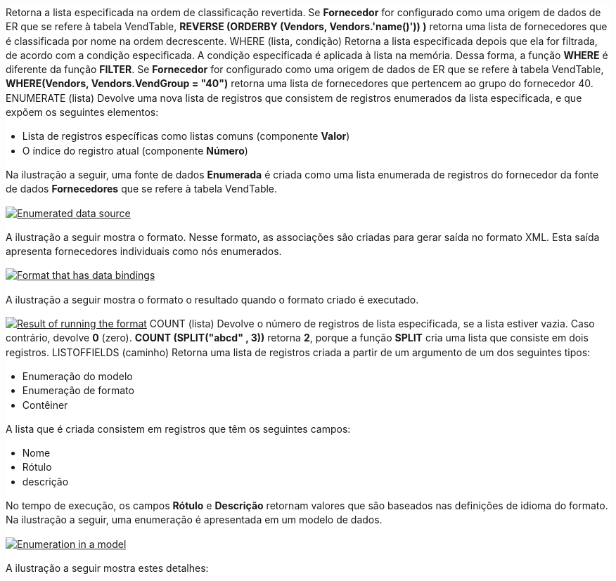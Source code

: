 <td>Retorna a lista especificada na ordem de classificação revertida.</td>
<td>Se <strong>Fornecedor</strong> for configurado como uma origem de dados de ER que se refere à tabela VendTable, <strong>REVERSE (ORDERBY (Vendors, Vendors.'name()')) )</strong> retorna uma lista de fornecedores que é classificada por nome na ordem decrescente.</td>
</tr>
<tr>
<td>WHERE (lista, condição)</td>
<td>Retorna a lista especificada depois que ela for filtrada, de acordo com a condição especificada. A condição especificada é aplicada à lista na memória. Dessa forma, a função <strong>WHERE</strong> é diferente da função <strong>FILTER</strong>.</td>
<td>Se <strong>Fornecedor</strong> for configurado como uma origem de dados de ER que se refere à tabela VendTable, <strong>WHERE(Vendors, Vendors.VendGroup = &quot;40&quot;)</strong> retorna uma lista de fornecedores que pertencem ao grupo do fornecedor 40.</td>
</tr>
<tr>
<td>ENUMERATE (lista)</td>
<td>Devolve uma nova lista de registros que consistem de registros enumerados da lista especificada, e que expõem os seguintes elementos:
<ul>
<li>Lista de registros específicas como listas comuns (componente <strong>Valor</strong>)</li>
<li>O índice do registro atual (componente <strong>Número</strong>)</li>
</ul>
</td>
<td>Na ilustração a seguir, uma fonte de dados <strong>Enumerada</strong> é criada como uma lista enumerada de registros do fornecedor da fonte de dados <strong>Fornecedores</strong> que se refere à tabela VendTable.
<p><a href="./media/picture-enumerate-datasource.jpg"><img src="./media/picture-enumerate-datasource.jpg" alt="Enumerated data source" class="alignnone wp-image-290711 size-full" width="387" height="136" /></a></p>
<p>A ilustração a seguir mostra o formato. Nesse formato, as associações são criadas para gerar saída no formato XML. Esta saída apresenta fornecedores individuais como nós enumerados.</p>
<p><a href="./media/picture-enumerate-format.jpg"><img src="./media/picture-enumerate-format.jpg" alt="Format that has data bindings" class="alignnone wp-image-290721 size-full" width="414" height="138" /></a></p>
<p>A ilustração a seguir mostra o formato o resultado quando o formato criado é executado.</p>
<a href="./media/picture-enumerate-result.jpg"><img src="./media/picture-enumerate-result.jpg" alt="Result of running the format" class="alignnone wp-image-290731 size-full" width="567" height="176" /></a>
</td>
</tr>
<tr>
<td>COUNT (lista)</td>
<td>Devolve o número de registros de lista especificada, se a lista estiver vazia. Caso contrário, devolve <strong>0</strong> (zero).</td>
<td><strong>COUNT (SPLIT(&quot;abcd&quot; , 3))</strong> retorna <strong>2</strong>, porque a função <strong>SPLIT</strong> cria uma lista que consiste em dois registros.</td>
</tr>
<tr>
<td>LISTOFFIELDS (caminho)</td>
<td>Retorna uma lista de registros criada a partir de um argumento de um dos seguintes tipos:
<ul>
<li>Enumeração do modelo</li>
<li>Enumeração de formato</li>
<li>Contêiner</li>
</ul>
<p>A lista que é criada consistem em registros que têm os seguintes campos:</p>
<ul>
<li>Nome</li>
<li>Rótulo</li>
<li>descrição</li>
</ul>
No tempo de execução, os campos <strong>Rótulo</strong> e <strong>Descrição</strong> retornam valores que são baseados nas definições de idioma do formato.
</td>
<td>Na ilustração a seguir, uma enumeração é apresentada em um modelo de dados.
<p><a href="./media/ger-listoffields-function-model-enumeration.png"><img src="./media/ger-listoffields-function-model-enumeration-e1474545790761.png" alt="Enumeration in a model" class="alignnone wp-image-1203943 size-full" width="514" height="155" /></a></p>
<p>A ilustração a seguir mostra estes detalhes:</p>